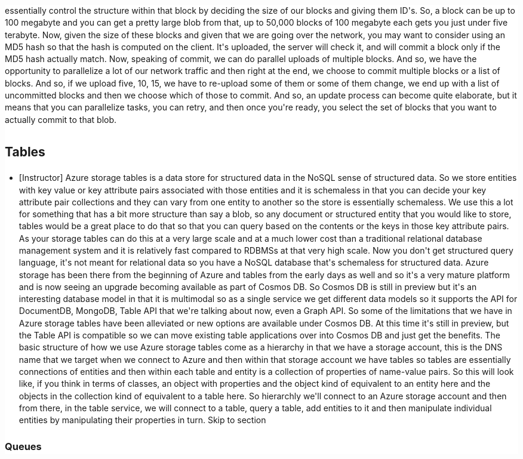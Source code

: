 essentially control the structure within that block by deciding the size of our blocks and giving them ID's. So, a block can be up to 100 megabyte and you can get a pretty large blob from that, up to 50,000 blocks of 100 megabyte each gets you just under five terabyte. Now, given the size of these blocks and given that we are going over the network, you may want to consider using an MD5 hash so that the hash is computed on the client. It's uploaded, the server will check it, and will commit a block only if the MD5 hash actually match. Now, speaking of commit, we can do parallel uploads of multiple blocks. And so, we have the opportunity to parallelize a lot of our network traffic and then right at the end, we choose to commit multiple blocks or a list of blocks. And so, if we upload five, 10, 15, we have to re-upload some of them or some of them change, we end up with a list of uncommitted blocks and then we choose which of those to commit. And so, an update process can become quite elaborate, but it means that you can parallelize tasks, you can retry, and then once you're ready, you select the set of blocks that you want to actually commit to that blob.

## Tables

- [Instructor] Azure storage tables is a data store for structured data in the NoSQL sense of structured data. So we store entities with key value or key attribute pairs associated with those entities and it is schemaless in that you can decide your key attribute pair collections and they can vary from one entity to another so the store is essentially schemaless. We use this a lot for something that has a bit more structure than say a blob, so any document or structured entity that you would like to store, tables would be a great place to do that so that you can query based on the contents or the keys in those key attribute pairs. As your storage tables can do this at a very large scale and at a much lower cost than a traditional relational database management system and it is relatively fast compared to RDBMSs at that very high scale. Now you don't get structured query language, it's not meant for relational data so you have a NoSQL database that's schemaless for structured data. Azure storage has been there from the beginning of Azure and tables from the early days as well and so it's a very mature platform and is now seeing an upgrade becoming available as part of Cosmos DB. So Cosmos DB is still in preview but it's an interesting database model in that it is multimodal so as a single service we get different data models so it supports the API for DocumentDB, MongoDB, Table API that we're talking about now, even a Graph API. So some of the limitations that we have in Azure storage tables have been alleviated or new options are available under Cosmos DB. At this time it's still in preview, but the Table API is compatible so we can move existing table applications over into Cosmos DB and just get the benefits. The basic structure of how we use Azure storage tables come as a hierarchy in that we have a storage account, this is the DNS name that we target when we connect to Azure and then within that storage account we have tables so tables are essentially connections of entities and then within each table and entity is a collection of properties of name-value pairs. So this will look like, if you think in terms of classes, an object with properties and the object kind of equivalent to an entity here and the objects in the collection kind of equivalent to a table here. So hierarchly we'll connect to an Azure storage account and then from there, in the table service, we will connect to a table, query a table, add entities to it and then manipulate individual entities by manipulating their properties in turn.
  Skip to section

### Queues

